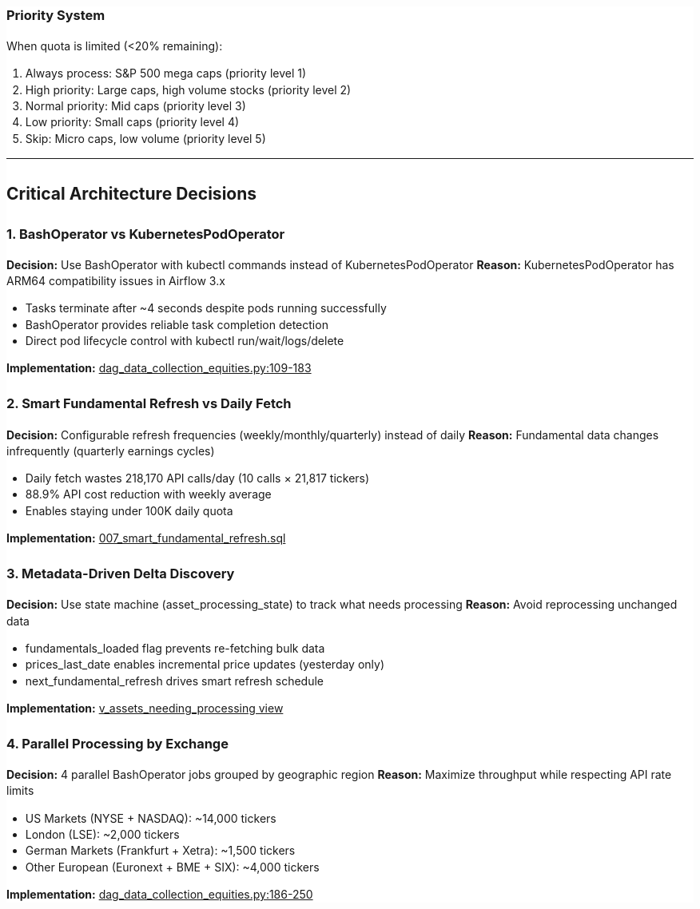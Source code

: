 ### Priority System
When quota is limited (<20% remaining):
1. Always process: S&P 500 mega caps (priority level 1)
2. High priority: Large caps, high volume stocks (priority level 2)
3. Normal priority: Mid caps (priority level 3)
4. Low priority: Small caps (priority level 4)
5. Skip: Micro caps, low volume (priority level 5)

---

## Critical Architecture Decisions

### 1. BashOperator vs KubernetesPodOperator
**Decision:** Use BashOperator with kubectl commands instead of KubernetesPodOperator
**Reason:** KubernetesPodOperator has ARM64 compatibility issues in Airflow 3.x
- Tasks terminate after ~4 seconds despite pods running successfully
- BashOperator provides reliable task completion detection
- Direct pod lifecycle control with kubectl run/wait/logs/delete

**Implementation:** [dag_data_collection_equities.py:109-183](airflow/dags/data_loading/dag_data_collection_equities.py#L109-L183)

### 2. Smart Fundamental Refresh vs Daily Fetch
**Decision:** Configurable refresh frequencies (weekly/monthly/quarterly) instead of daily
**Reason:** Fundamental data changes infrequently (quarterly earnings cycles)
- Daily fetch wastes 218,170 API calls/day (10 calls × 21,817 tickers)
- 88.9% API cost reduction with weekly average
- Enables staying under 100K daily quota

**Implementation:** [007_smart_fundamental_refresh.sql](database/migrations/007_smart_fundamental_refresh.sql)

### 3. Metadata-Driven Delta Discovery
**Decision:** Use state machine (asset_processing_state) to track what needs processing
**Reason:** Avoid reprocessing unchanged data
- fundamentals_loaded flag prevents re-fetching bulk data
- prices_last_date enables incremental price updates (yesterday only)
- next_fundamental_refresh drives smart refresh schedule

**Implementation:** [v_assets_needing_processing view](database/migrations/007_smart_fundamental_refresh.sql#L100-L145)

### 4. Parallel Processing by Exchange
**Decision:** 4 parallel BashOperator jobs grouped by geographic region
**Reason:** Maximize throughput while respecting API rate limits
- US Markets (NYSE + NASDAQ): ~14,000 tickers
- London (LSE): ~2,000 tickers
- German Markets (Frankfurt + Xetra): ~1,500 tickers
- Other European (Euronext + BME + SIX): ~4,000 tickers

**Implementation:** [dag_data_collection_equities.py:186-250](airflow/dags/data_loading/dag_data_collection_equities.py#L186-L250)
